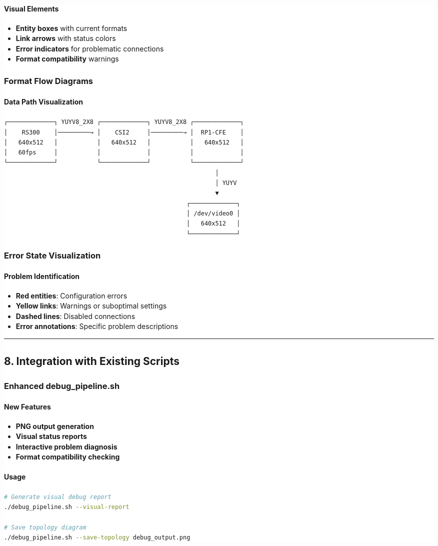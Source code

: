 #### Visual Elements
- **Entity boxes** with current formats
- **Link arrows** with status colors
- **Error indicators** for problematic connections
- **Format compatibility** warnings

### Format Flow Diagrams

#### Data Path Visualization
```
┌─────────────┐ YUYV8_2X8 ┌─────────────┐ YUYV8_2X8 ┌─────────────┐
│    RS300    │─────────→ │    CSI2     │─────────→ │  RP1-CFE    │
│   640x512   │           │   640x512   │           │   640x512   │
│   60fps     │           │             │           │             │
└─────────────┘           └─────────────┘           └─────────────┘
                                                           │
                                                           │ YUYV
                                                           ▼
                                                   ┌─────────────┐
                                                   │ /dev/video0 │
                                                   │   640x512   │
                                                   └─────────────┘
```

### Error State Visualization

#### Problem Identification
- **Red entities**: Configuration errors
- **Yellow links**: Warnings or suboptimal settings
- **Dashed lines**: Disabled connections
- **Error annotations**: Specific problem descriptions

---

## 8. Integration with Existing Scripts

### Enhanced debug_pipeline.sh

#### New Features
- **PNG output generation**
- **Visual status reports**
- **Interactive problem diagnosis**
- **Format compatibility checking**

#### Usage
```bash
# Generate visual debug report
./debug_pipeline.sh --visual-report

# Save topology diagram
./debug_pipeline.sh --save-topology debug_output.png
```
